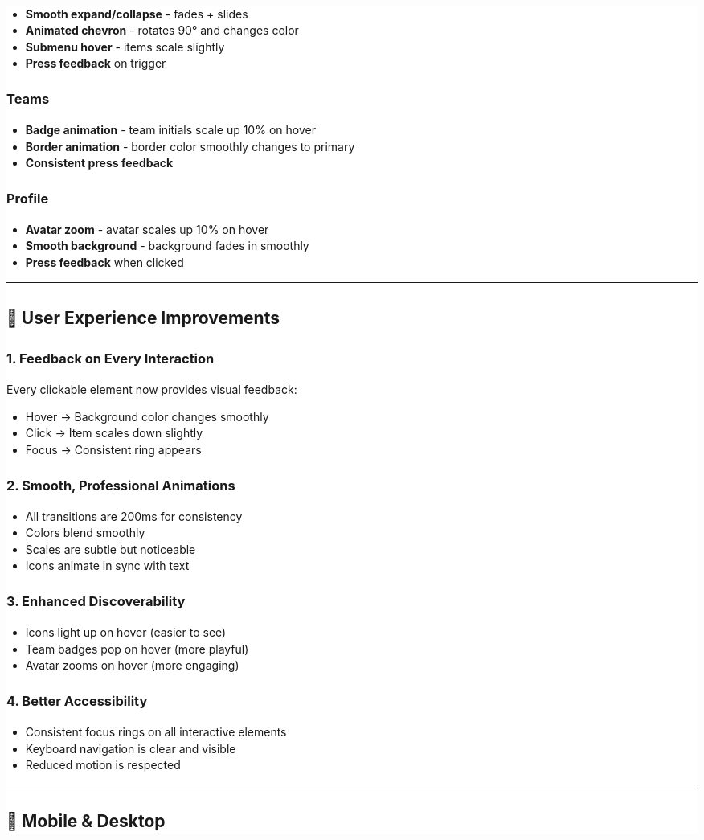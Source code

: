 - **Smooth expand/collapse** - fades + slides
- **Animated chevron** - rotates 90° and changes color
- **Submenu hover** - items scale slightly
- **Press feedback** on trigger

### Teams

- **Badge animation** - team initials scale up 10% on hover
- **Border animation** - border color smoothly changes to primary
- **Consistent press feedback**

### Profile

- **Avatar zoom** - avatar scales up 10% on hover
- **Smooth background** - background fades in smoothly
- **Press feedback** when clicked

---

## 🚀 User Experience Improvements

### 1. **Feedback on Every Interaction**

Every clickable element now provides visual feedback:

- Hover → Background color changes smoothly
- Click → Item scales down slightly
- Focus → Consistent ring appears

### 2. **Smooth, Professional Animations**

- All transitions are 200ms for consistency
- Colors blend smoothly
- Scales are subtle but noticeable
- Icons animate in sync with text

### 3. **Enhanced Discoverability**

- Icons light up on hover (easier to see)
- Team badges pop on hover (more playful)
- Avatar zooms on hover (more engaging)

### 4. **Better Accessibility**

- Consistent focus rings on all interactive elements
- Keyboard navigation is clear and visible
- Reduced motion is respected

---

## 📱 Mobile & Desktop
